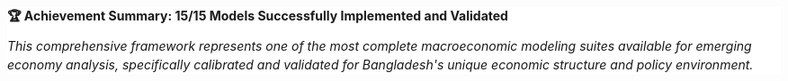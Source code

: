 
**🏆 Achievement Summary: 15/15 Models Successfully Implemented and Validated**

*This comprehensive framework represents one of the most complete macroeconomic modeling suites available for emerging economy analysis, specifically calibrated and validated for Bangladesh's unique economic structure and policy environment.*
